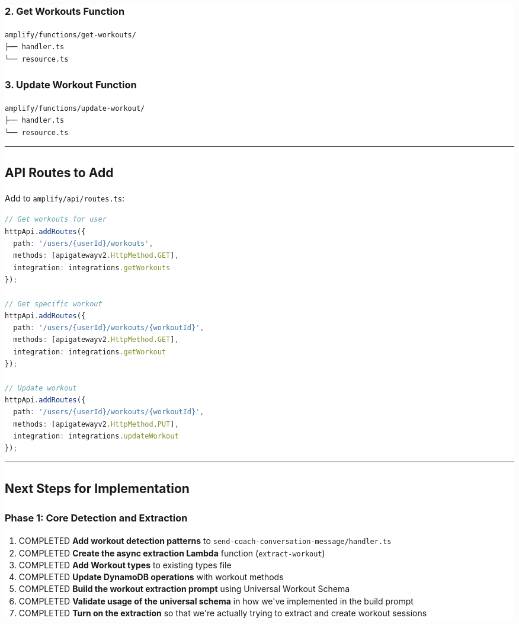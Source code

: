 ### 2. Get Workouts Function

```
amplify/functions/get-workouts/
├── handler.ts
└── resource.ts
```

### 3. Update Workout Function

```
amplify/functions/update-workout/
├── handler.ts
└── resource.ts
```

---

## API Routes to Add

Add to `amplify/api/routes.ts`:

```typescript
// Get workouts for user
httpApi.addRoutes({
  path: '/users/{userId}/workouts',
  methods: [apigatewayv2.HttpMethod.GET],
  integration: integrations.getWorkouts
});

// Get specific workout
httpApi.addRoutes({
  path: '/users/{userId}/workouts/{workoutId}',
  methods: [apigatewayv2.HttpMethod.GET],
  integration: integrations.getWorkout
});

// Update workout
httpApi.addRoutes({
  path: '/users/{userId}/workouts/{workoutId}',
  methods: [apigatewayv2.HttpMethod.PUT],
  integration: integrations.updateWorkout
});
```

---

## Next Steps for Implementation

### Phase 1: Core Detection and Extraction
1. COMPLETED **Add workout detection patterns** to `send-coach-conversation-message/handler.ts`
2. COMPLETED **Create the async extraction Lambda** function (`extract-workout`)
3. COMPLETED **Add Workout types** to existing types file
4. COMPLETED **Update DynamoDB operations** with workout methods
5. COMPLETED **Build the workout extraction prompt** using Universal Workout Schema
6. COMPLETED **Validate usage of the universal schema** in how we've implemented in the build prompt
7. COMPLETED **Turn on the extraction** so that we're actually trying to extract and create workout sessions
